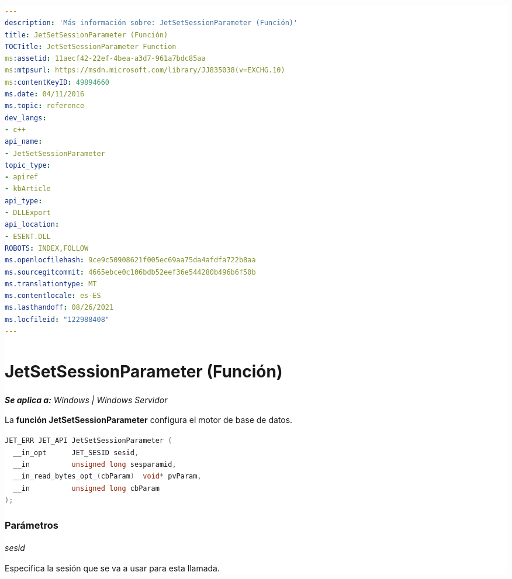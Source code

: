 ```yaml
---
description: 'Más información sobre: JetSetSessionParameter (Función)'
title: JetSetSessionParameter (Función)
TOCTitle: JetSetSessionParameter Function
ms:assetid: 11aecf42-22ef-4bea-a3d7-961a7bdc85aa
ms:mtpsurl: https://msdn.microsoft.com/library/JJ835038(v=EXCHG.10)
ms:contentKeyID: 49894660
ms.date: 04/11/2016
ms.topic: reference
dev_langs:
- c++
api_name:
- JetSetSessionParameter
topic_type:
- apiref
- kbArticle
api_type:
- DLLExport
api_location:
- ESENT.DLL
ROBOTS: INDEX,FOLLOW
ms.openlocfilehash: 9ce9c50908621f005ec69aa75da4afdfa722b8aa
ms.sourcegitcommit: 4665ebce0c106bdb52eef36e544280b496b6f50b
ms.translationtype: MT
ms.contentlocale: es-ES
ms.lasthandoff: 08/26/2021
ms.locfileid: "122988408"
---
```

# <a name="jetsetsessionparameter-function"></a>JetSetSessionParameter (Función)


_**Se aplica a:** Windows | Windows Servidor_

La **función JetSetSessionParameter** configura el motor de base de datos.

``` c++
JET_ERR JET_API JetSetSessionParameter (
  __in_opt      JET_SESID sesid,
  __in          unsigned long sesparamid,
  __in_read_bytes_opt_(cbParam)  void* pvParam,
  __in          unsigned long cbParam
);
```

### <a name="parameters"></a>Parámetros

*sesid*

Especifica la sesión que se va a usar para esta llamada.
